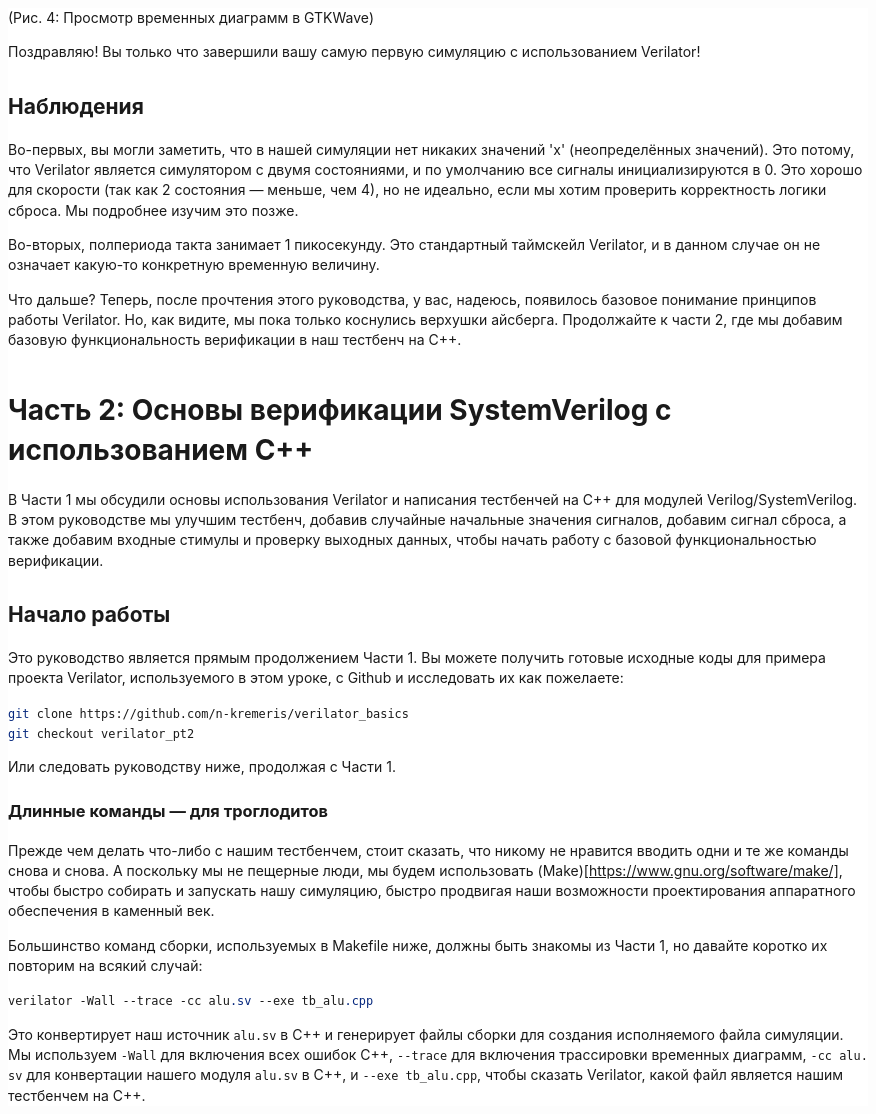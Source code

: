 (Рис. 4: Просмотр временных диаграмм в GTKWave)

Поздравляю! Вы только что завершили вашу самую первую симуляцию с использованием Verilator!

## Наблюдения

Во-первых, вы могли заметить, что в нашей симуляции нет никаких значений 'x' (неопределённых значений). Это потому, что Verilator является симулятором с двумя состояниями, и по умолчанию все сигналы инициализируются в 0. Это хорошо для скорости (так как 2 состояния — меньше, чем 4), но не идеально, если мы хотим проверить корректность логики сброса. Мы подробнее изучим это позже.

Во-вторых, полпериода такта занимает 1 пикосекунду. Это стандартный таймскейл Verilator, и в данном случае он не означает какую-то конкретную временную величину.

Что дальше?
Теперь, после прочтения этого руководства, у вас, надеюсь, появилось базовое понимание принципов работы Verilator. Но, как видите, мы пока только коснулись верхушки айсберга. Продолжайте к части 2, где мы добавим базовую функциональность верификации в наш тестбенч на C++.

# Часть 2: Основы верификации SystemVerilog с использованием C++

В Части 1 мы обсудили основы использования Verilator и написания тестбенчей на C++ для модулей Verilog/SystemVerilog. В этом руководстве мы улучшим тестбенч, добавив случайные начальные значения сигналов, добавим сигнал сброса, а также добавим входные стимулы и проверку выходных данных, чтобы начать работу с базовой функциональностью верификации.

## Начало работы

Это руководство является прямым продолжением Части 1. Вы можете получить готовые исходные коды для примера проекта Verilator, используемого в этом уроке, с Github и исследовать их как пожелаете:

```bash
git clone https://github.com/n-kremeris/verilator_basics
git checkout verilator_pt2
```

Или следовать руководству ниже, продолжая с Части 1.

### Длинные команды — для троглодитов

Прежде чем делать что-либо с нашим тестбенчем, стоит сказать, что никому не нравится вводить одни и те же команды снова и снова. А поскольку мы не пещерные люди, мы будем использовать (Make)[https://www.gnu.org/software/make/], чтобы быстро собирать и запускать нашу симуляцию, быстро продвигая наши возможности проектирования аппаратного обеспечения в каменный век.

Большинство команд сборки, используемых в Makefile ниже, должны быть знакомы из Части 1, но давайте коротко их повторим на всякий случай:

```css
verilator -Wall --trace -cc alu.sv --exe tb_alu.cpp
```

Это конвертирует наш источник ```alu.sv``` в C++ и генерирует файлы сборки для создания исполняемого файла симуляции.
Мы используем ```-Wall``` для включения всех ошибок C++, ```--trace``` для включения трассировки временных диаграмм, ```-cc alu.sv``` для конвертации нашего модуля ``alu.sv`` в C++, и ```--exe tb_alu.cpp```, чтобы сказать Verilator, какой файл является нашим тестбенчем на C++.

